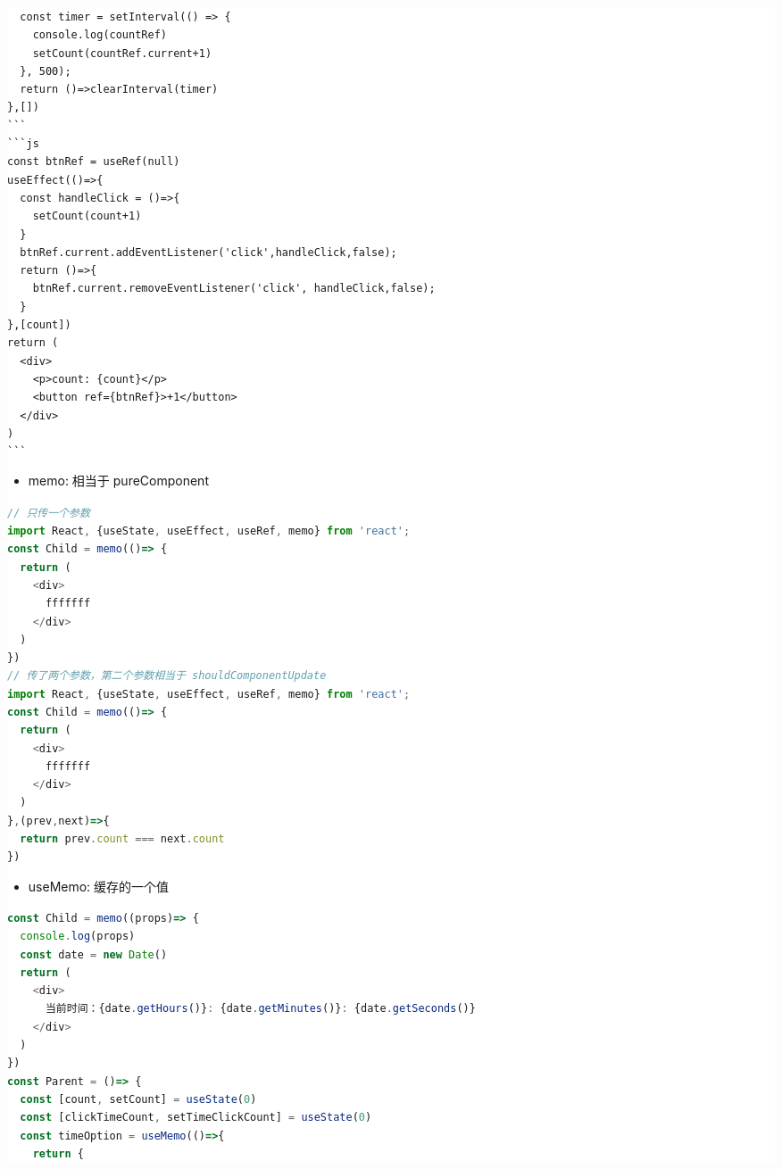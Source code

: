       const timer = setInterval(() => {
        console.log(countRef)
        setCount(countRef.current+1)
      }, 500);
      return ()=>clearInterval(timer)
    },[])
    ```
    ```js
    const btnRef = useRef(null)
    useEffect(()=>{
      const handleClick = ()=>{
        setCount(count+1)
      }
      btnRef.current.addEventListener('click',handleClick,false);
      return ()=>{
        btnRef.current.removeEventListener('click', handleClick,false);
      }
    },[count])
    return (
      <div>
        <p>count: {count}</p>
        <button ref={btnRef}>+1</button>
      </div>
    )
    ```
  + memo: 相当于 pureComponent
  ```js
  // 只传一个参数
  import React, {useState, useEffect, useRef, memo} from 'react';
  const Child = memo(()=> {
    return (
      <div>
        fffffff
      </div>
    )
  })
  // 传了两个参数，第二个参数相当于 shouldComponentUpdate
  import React, {useState, useEffect, useRef, memo} from 'react';
  const Child = memo(()=> {
    return (
      <div>
        fffffff
      </div>
    )
  },(prev,next)=>{
    return prev.count === next.count
  })
  ```
  + useMemo: 缓存的一个值
  ```js
  const Child = memo((props)=> {
    console.log(props)
    const date = new Date()
    return (
      <div>
        当前时间：{date.getHours()}: {date.getMinutes()}: {date.getSeconds()}
      </div>
    )
  })
  const Parent = ()=> {
    const [count, setCount] = useState(0)
    const [clickTimeCount, setTimeClickCount] = useState(0)
    const timeOption = useMemo(()=>{
      return {
  ```